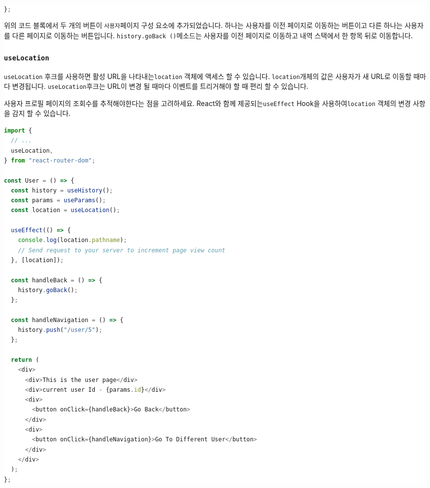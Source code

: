 ```js
};
```

위의 코드 블록에서 두 개의 버튼이 `사용자`페이지 구성 요소에 추가되었습니다. 하나는 사용자를 이전 페이지로 이동하는 버튼이고 다른 하나는 사용자를 다른 페이지로 이동하는 버튼입니다.
 `history.goBack ()`메소드는 사용자를 이전 페이지로 이동하고 내역 스택에서 한 항목 뒤로 이동합니다.
 

### `useLocation`
 

`useLocation` 후크를 사용하면 활성 URL을 나타내는`location` 객체에 액세스 할 수 있습니다.
 `location`개체의 값은 사용자가 새 URL로 이동할 때마다 변경됩니다.
`useLocation`후크는 URL이 변경 될 때마다 이벤트를 트리거해야 할 때 편리 할 수 있습니다.
 

사용자 프로필 페이지의 조회수를 추적해야한다는 점을 고려하세요.
 React와 함께 제공되는`useEffect` Hook을 사용하여`location` 객체의 변경 사항을 감지 할 수 있습니다.
 

```js
import {
  // ...
  useLocation,
} from "react-router-dom";

const User = () => {
  const history = useHistory();
  const params = useParams();
  const location = useLocation();

  useEffect(() => {
    console.log(location.pathname);
    // Send request to your server to increment page view count
  }, [location]);

  const handleBack = () => {
    history.goBack();
  };

  const handleNavigation = () => {
    history.push("/user/5");
  };

  return (
    <div>
      <div>This is the user page</div>
      <div>current user Id - {params.id}</div>
      <div>
        <button onClick={handleBack}>Go Back</button>
      </div>
      <div>
        <button onClick={handleNavigation}>Go To Different User</button>
      </div>
    </div>
  );
};
```
